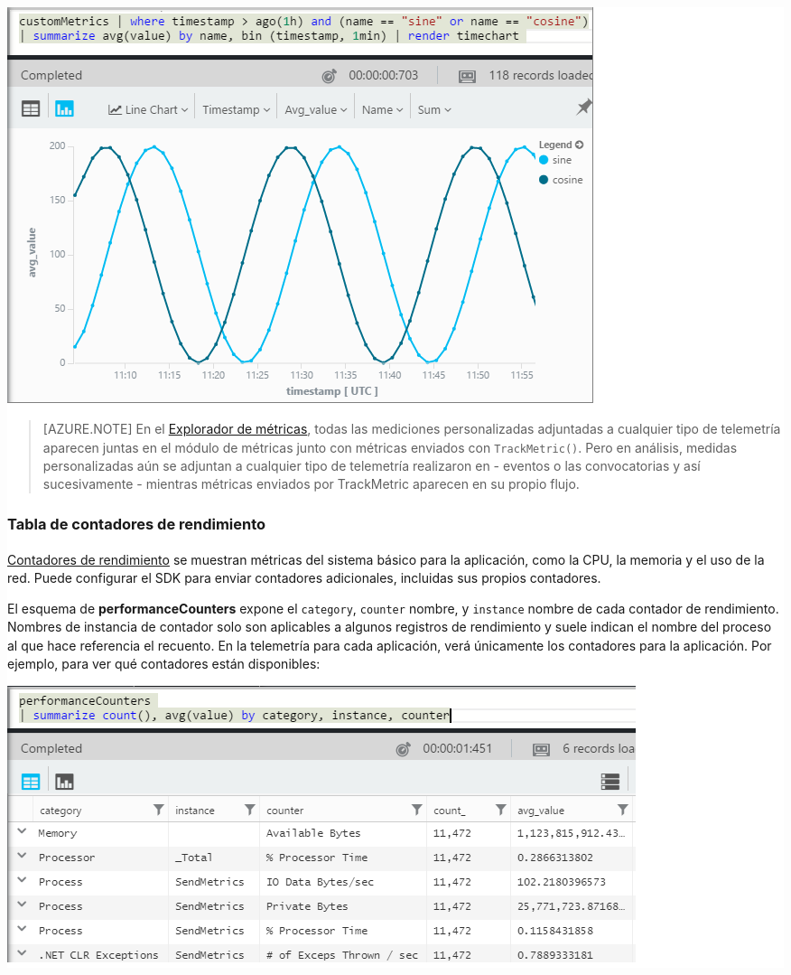 ![Métricas personalizados en el análisis de información de la aplicación](./media/app-insights-analytics-tour/analytics-custom-metrics.png)


> [AZURE.NOTE] En el [Explorador de métricas](app-insights-metrics-explorer.md), todas las mediciones personalizadas adjuntadas a cualquier tipo de telemetría aparecen juntas en el módulo de métricas junto con métricas enviados con `TrackMetric()`. Pero en análisis, medidas personalizadas aún se adjuntan a cualquier tipo de telemetría realizaron en - eventos o las convocatorias y así sucesivamente - mientras métricas enviados por TrackMetric aparecen en su propio flujo.

### <a name="performance-counters-table"></a>Tabla de contadores de rendimiento

[Contadores de rendimiento](app-insights-performance-counters.md) se muestran métricas del sistema básico para la aplicación, como la CPU, la memoria y el uso de la red. Puede configurar el SDK para enviar contadores adicionales, incluidas sus propios contadores.

El esquema de **performanceCounters** expone el `category`, `counter` nombre, y `instance` nombre de cada contador de rendimiento. Nombres de instancia de contador solo son aplicables a algunos registros de rendimiento y suele indican el nombre del proceso al que hace referencia el recuento. En la telemetría para cada aplicación, verá únicamente los contadores para la aplicación. Por ejemplo, para ver qué contadores están disponibles: 

![Contadores de rendimiento de análisis de la información de la aplicación](./media/app-insights-analytics-tour/analytics-performance-counters.png)
